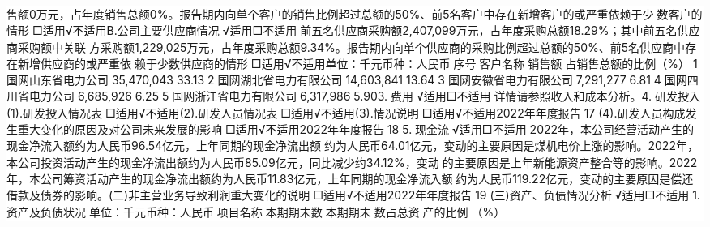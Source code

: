 售额0万元，占年度销售总额0%。报告期内向单个客户的销售比例超过总额的50%、前5名客户中存在新增客户的或严重依赖于少
数客户的情形
□适用√不适用B.公司主要供应商情况
√适用□不适用
前五名供应商采购额2,407,099万元，占年度采购总额18.29%；其中前五名供应商采购额中关联
方采购额1,229,025万元，占年度采购总额9.34%。报告期内向单个供应商的采购比例超过总额的50%、前5名供应商中存在新增供应商的或严重依
赖于少数供应商的情形
□适用√不适用单位：千元币种：人民币
序号
客户名称
销售额
占销售总额的比例（%）
1
国网山东省电力公司
35,470,043
33.13
2
国网湖北省电力有限公司
14,603,841
13.64
3
国网安徽省电力有限公司
7,291,277
6.81
4
国网四川省电力公司
6,685,926
6.25
5
国网浙江省电力有限公司
6,317,986
5.903.
费用
√适用□不适用
详情请参照收入和成本分析。4.
研发投入
(1).研发投入情况表
□适用√不适用(2).研发人员情况表
□适用√不适用(3).情况说明
□适用√不适用2022年年度报告
17
(4).研发人员构成发生重大变化的原因及对公司未来发展的影响
□适用√不适用2022年年度报告
18
5.
现金流
√适用□不适用
2022年，本公司经营活动产生的现金净流入额约为人民币96.54亿元，上年同期的现金净流出额
约为人民币64.01亿元，变动的主要原因是煤机电价上涨的影响。2022年，本公司投资活动产生的现金净流出额约为人民币85.09亿元，同比减少约34.12%，变动
的主要原因是上年新能源资产整合等的影响。2022年，本公司筹资活动产生的现金净流出额约为人民币11.83亿元，上年同期的现金净流入额
约为人民币119.22亿元，变动的主要原因是偿还借款及债券的影响。(二)非主营业务导致利润重大变化的说明
□适用√不适用2022年年度报告
19
(三)资产、负债情况分析
√适用□不适用
1.
资产及负债状况
单位：千元币种：人民币
项目名称
本期期末数
本期期末
数占总资
产的比例
（%）